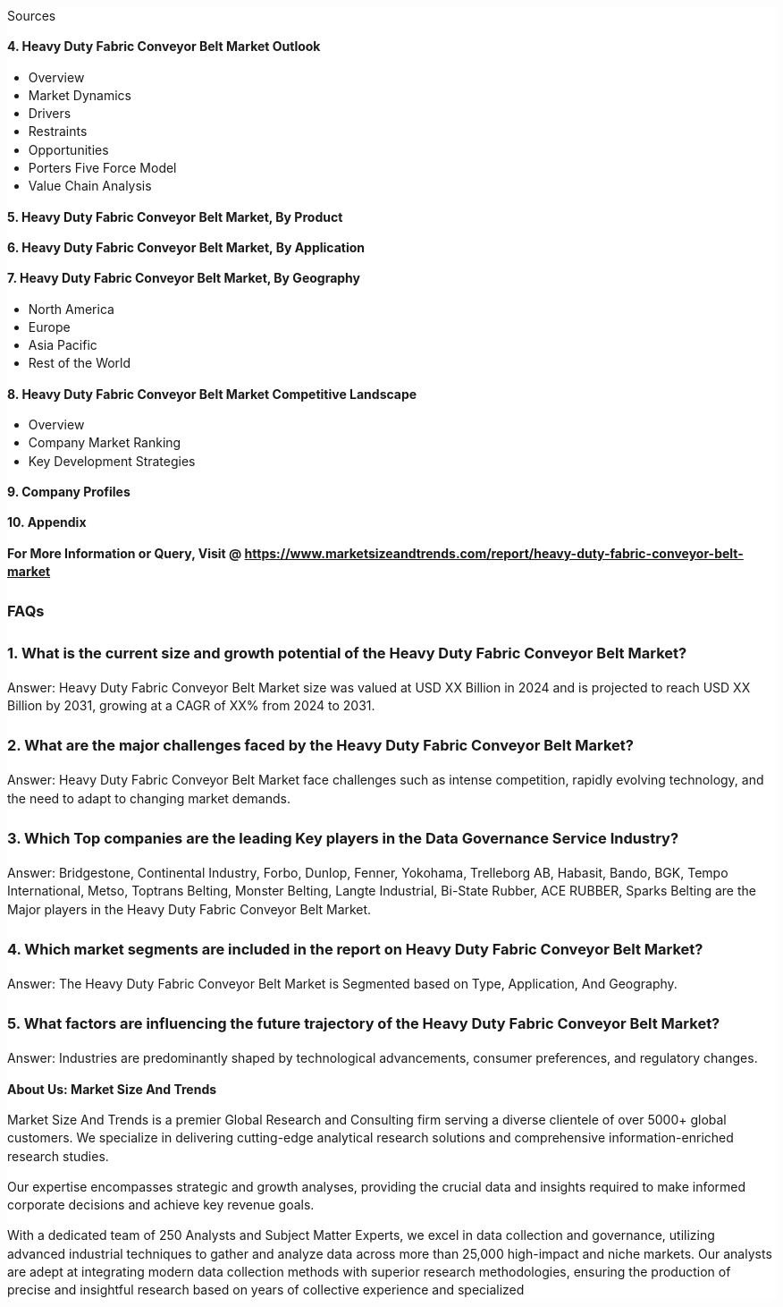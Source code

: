 Sources</span></li></ul></div><div class="" data-test-id=""><p><strong><span class="">4. Heavy Duty Fabric Conveyor Belt Market Outlook</span></strong></p></div><div class="" data-test-id=""><ul><li><span class="">Overview</span></li><li><span class="">Market Dynamics</span></li><li><span class="">Drivers</span></li><li><span class="">Restraints</span></li><li><span class="">Opportunities</span></li><li><span class="">Porters Five Force Model</span></li><li><span class="">Value Chain Analysis</span></li></ul></div><div class="" data-test-id=""><p><strong><span class="">5. Heavy Duty Fabric Conveyor Belt Market, By Product</span></strong></p></div><div class="" data-test-id=""><p><strong><span class="">6. Heavy Duty Fabric Conveyor Belt Market, By Application</span></strong></p></div><div class="" data-test-id=""><p><strong><span class="">7. Heavy Duty Fabric Conveyor Belt Market, By Geography</span></strong></p></div><div class="" data-test-id=""><ul><li><span class="">North America</span></li><li><span class="">Europe</span></li><li><span class="">Asia Pacific</span></li><li><span class="">Rest of the World</span></li></ul></div><div class="" data-test-id=""><p><strong><span class="">8. Heavy Duty Fabric Conveyor Belt Market Competitive Landscape</span></strong></p></div><div class="" data-test-id=""><ul><li><span class="">Overview</span></li><li><span class="">Company Market Ranking</span></li><li><span class="">Key Development Strategies</span></li></ul></div><div class="" data-test-id=""><p><strong><span class="">9. Company Profiles</span></strong></p></div><div class="" data-test-id=""><p><strong><span class="">10. Appendix</span></strong></p></div><div class="" data-test-id=""><p><strong><span class="">For More Information or Query, Visit @ <a href="https://www.marketsizeandtrends.com/report/heavy-duty-fabric-conveyor-belt-market" target="_blank">https://www.marketsizeandtrends.com/report/heavy-duty-fabric-conveyor-belt-market</a></span></strong></p></div><div class="" data-test-id=""><div class="article-main__content" data-test-id="publishing-text-block"><h3><strong><span class="">FAQs</span></strong></h3></div><div class="article-main__content" data-test-id="publishing-text-block"><h3><span class="">1. What is the current size and growth potential of the Heavy Duty Fabric Conveyor Belt Market?</span></h3></div><div class="article-main__content" data-test-id="publishing-text-block"><p><span class="font-[700]">Answer</span><span class="">: Heavy Duty Fabric Conveyor Belt Market size was valued at USD XX Billion in 2024 and is projected to reach USD XX Billion by 2031, growing at a CAGR of XX% from 2024 to 2031.</span></p></div><div class="article-main__content" data-test-id="publishing-text-block"><h3><span class="">2. What are the major challenges faced by the Heavy Duty Fabric Conveyor Belt Market?</span></h3></div><div class="article-main__content" data-test-id="publishing-text-block"><p><span class="font-[700]">Answer</span><span class="">: Heavy Duty Fabric Conveyor Belt Market face challenges such as intense competition, rapidly evolving technology, and the need to adapt to changing market demands.</span></p></div><div class="article-main__content" data-test-id="publishing-text-block"><h3><span class="">3. Which Top companies are the leading Key players in the Data Governance Service Industry?</span></h3></div><div class="article-main__content" data-test-id="publishing-text-block"><p><span class="font-[700]">Answer</span><span class="">: Bridgestone, Continental Industry, Forbo, Dunlop, Fenner, Yokohama, Trelleborg AB, Habasit, Bando, BGK, Tempo International, Metso, Toptrans Belting, Monster Belting, Langte Industrial, Bi-State Rubber, ACE RUBBER, Sparks Belting are the Major players in the Heavy Duty Fabric Conveyor Belt Market.</span></p></div><div class="article-main__content" data-test-id="publishing-text-block"><h3><span class="">4. Which market segments are included in the report on Heavy Duty Fabric Conveyor Belt Market?</span></h3></div><div class="article-main__content" data-test-id="publishing-text-block"><p><span class="font-[700]">Answer</span><span class="">: The Heavy Duty Fabric Conveyor Belt Market is Segmented based on Type, Application, And Geography.</span></p></div><div class="article-main__content" data-test-id="publishing-text-block"><h3><span class="">5. What factors are influencing the future trajectory of the Heavy Duty Fabric Conveyor Belt Market?</span></h3></div><div class="article-main__content" data-test-id="publishing-text-block"><p><span class="font-[700]">Answer:</span><span class="">&nbsp;Industries are predominantly shaped by technological advancements, consumer preferences, and regulatory changes.</span></p></div><p><strong><span class="">About Us: Market Size And Trends</span></strong></p></div><div class="" data-test-id=""><p><span class="">Market Size And Trends is a premier Global Research and Consulting firm serving a diverse clientele of over 5000+ global customers. We specialize in delivering cutting-edge analytical research solutions and comprehensive information-enriched research studies.</span></p></div><div class="" data-test-id=""><p><span class="">Our expertise encompasses strategic and growth analyses, providing the crucial data and insights required to make informed corporate decisions and achieve key revenue goals.</span></p></div><div class="" data-test-id=""><p><span class="">With a dedicated team of 250 Analysts and Subject Matter Experts, we excel in data collection and governance, utilizing advanced industrial techniques to gather and analyze data across more than 25,000 high-impact and niche markets. Our analysts are adept at integrating modern data collection methods with superior research methodologies, ensuring the production of precise and insightful research based on years of collective experience and specialized